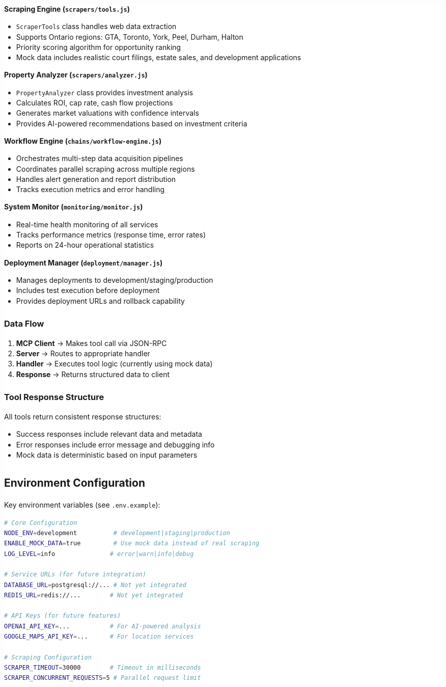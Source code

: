 **Scraping Engine (`scrapers/tools.js`)**
- `ScraperTools` class handles web data extraction
- Supports Ontario regions: GTA, Toronto, York, Peel, Durham, Halton
- Priority scoring algorithm for opportunity ranking
- Mock data includes realistic court filings, estate sales, and development applications

**Property Analyzer (`scrapers/analyzer.js`)**
- `PropertyAnalyzer` class provides investment analysis
- Calculates ROI, cap rate, cash flow projections
- Generates market valuations with confidence intervals
- Provides AI-powered recommendations based on investment criteria

**Workflow Engine (`chains/workflow-engine.js`)**
- Orchestrates multi-step data acquisition pipelines
- Coordinates parallel scraping across multiple regions
- Handles alert generation and report distribution
- Tracks execution metrics and error handling

**System Monitor (`monitoring/monitor.js`)**
- Real-time health monitoring of all services
- Tracks performance metrics (response time, error rates)
- Reports on 24-hour operational statistics

**Deployment Manager (`deployment/manager.js`)**
- Manages deployments to development/staging/production
- Includes test execution before deployment
- Provides deployment URLs and rollback capability

### Data Flow

1. **MCP Client** → Makes tool call via JSON-RPC
2. **Server** → Routes to appropriate handler
3. **Handler** → Executes tool logic (currently using mock data)
4. **Response** → Returns structured data to client

### Tool Response Structure

All tools return consistent response structures:
- Success responses include relevant data and metadata
- Error responses include error message and debugging info
- Mock data is deterministic based on input parameters

## Environment Configuration

Key environment variables (see `.env.example`):

```bash
# Core Configuration
NODE_ENV=development          # development|staging|production
ENABLE_MOCK_DATA=true         # Use mock data instead of real scraping
LOG_LEVEL=info               # error|warn|info|debug

# Service URLs (for future integration)
DATABASE_URL=postgresql://... # Not yet integrated
REDIS_URL=redis://...        # Not yet integrated

# API Keys (for future features)
OPENAI_API_KEY=...           # For AI-powered analysis
GOOGLE_MAPS_API_KEY=...      # For location services

# Scraping Configuration
SCRAPER_TIMEOUT=30000        # Timeout in milliseconds
SCRAPER_CONCURRENT_REQUESTS=5 # Parallel request limit
```

